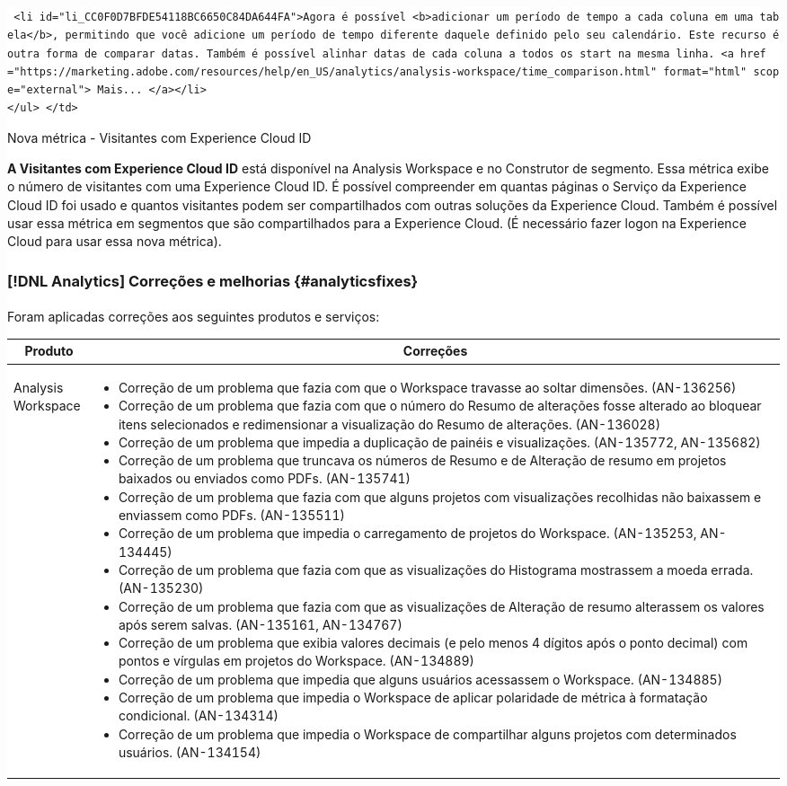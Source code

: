      <li id="li_CC0F0D7BFDE54118BC6650C84DA644FA">Agora é possível <b>adicionar um período de tempo a cada coluna em uma tabela</b>, permitindo que você adicione um período de tempo diferente daquele definido pelo seu calendário. Este recurso é outra forma de comparar datas. Também é possível alinhar datas de cada coluna a todos os start na mesma linha. <a href="https://marketing.adobe.com/resources/help/en_US/analytics/analysis-workspace/time_comparison.html" format="html" scope="external"> Mais... </a></li> 
    </ul> </td> 
  </tr> 
  <tr> 
   <td colname="col1"> <p>Nova métrica - Visitantes com Experience Cloud ID </p> </td> 
   <td colname="col2"> <p> <b>A Visitantes com Experience Cloud ID</b> está disponível na Analysis Workspace e no Construtor de segmento. Essa métrica exibe o número de visitantes com uma Experience Cloud ID. É possível compreender em quantas páginas o Serviço da Experience Cloud ID foi usado e quantos visitantes podem ser compartilhados com outras soluções da Experience Cloud. Também é possível usar essa métrica em segmentos que são compartilhados para a Experience Cloud. (É necessário fazer logon na Experience Cloud para usar essa nova métrica). </p> </td> 
  </tr> 
 </tbody> 
</table>

### [!DNL Analytics] Correções e melhorias {#analyticsfixes}

Foram aplicadas correções aos seguintes produtos e serviços:

<table id="table_A51B298EEEB5482383505B8C5A79E1B9"> 
 <thead> 
  <tr> 
   <th colname="col1" class="entry"> Produto </th> 
   <th colname="col2" class="entry"> Correções </th> 
  </tr> 
 </thead>
 <tbody> 
  <tr> 
   <td colname="col1"> <p>Analysis Workspace </p> </td> 
   <td colname="col2"> <p> 
     <ul id="ul_9DD79A9FD0014CA285E372FAD2BF9FE2"> 
      <li id="li_294227DF6E1346F18F5FA38805A5C2C3"> Correção de um problema que fazia com que o Workspace travasse ao soltar dimensões. (AN-136256) </li> 
      <li id="li_BE8C3497AA9A4FCA855130A0C7157F12">Correção de um problema que fazia com que o número do Resumo de alterações fosse alterado ao bloquear itens selecionados e redimensionar a visualização do Resumo de alterações. (AN-136028) </li> 
      <li id="li_600EA30CC1D144C78D3894F2A663A5C9">Correção de um problema que impedia a duplicação de painéis e visualizações. (AN-135772, AN-135682) </li> 
      <li id="li_A68066882CD24745931AC5EC90B3F888">Correção de um problema que truncava os números de Resumo e de Alteração de resumo em projetos baixados ou enviados como PDFs. (AN-135741) </li> 
      <li id="li_82677EEC153C410598BEB42EFE3CC0FA">Correção de um problema que fazia com que alguns projetos com visualizações recolhidas não baixassem e enviassem como PDFs. (AN-135511) </li> 
      <li id="li_DF52A255738B44E5BE55B986FBC65DF6">Correção de um problema que impedia o carregamento de projetos do Workspace. (AN-135253, AN-134445) </li> 
      <li id="li_64BB57741D4F4E90992EC7F8DEE4555F">Correção de um problema que fazia com que as visualizações do Histograma mostrassem a moeda errada. (AN-135230) </li> 
      <li id="li_25073069E3674EBBACBC47A13616AE79"> Correção de um problema que fazia com que as visualizações de Alteração de resumo alterassem os valores após serem salvas. (AN-135161, AN-134767) </li> 
      <li id="li_F00C00E6D45E439B9722320C52D1EDE0">Correção de um problema que exibia valores decimais (e pelo menos 4 dígitos após o ponto decimal) com pontos e vírgulas em projetos do Workspace. (AN-134889) </li> 
      <li id="li_535EDB8CA81044189113B9AE38039B27">Correção de um problema que impedia que alguns usuários acessassem o Workspace. (AN-134885) </li> 
      <li id="li_7DEDEEC801774220BC67D54E13A673DB">Correção de um problema que impedia o Workspace de aplicar polaridade de métrica à formatação condicional. (AN-134314) </li> 
      <li id="li_17E1DEDAAF5F4CF298A3549C3BAF33EA">Correção de um problema que impedia o Workspace de compartilhar alguns projetos com determinados usuários. (AN-134154) </li> 